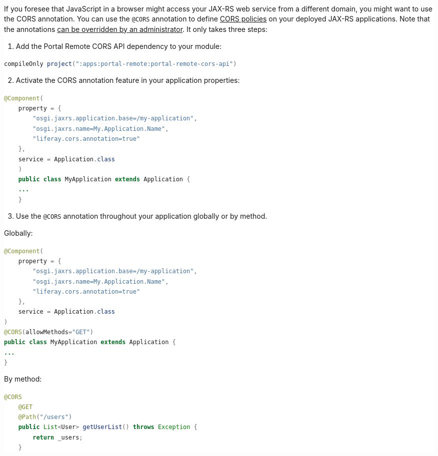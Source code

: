 If you foresee that JavaScript in a browser might access your JAX-RS web service
from a different domain, you might want to use the CORS annotation. You can use
the `@CORS` annotation to define 
[CORS policies](/docs/7-2/deploy/-/knowledge_base/d/configuring-cors) on your deployed
JAX-RS applications. Note that the annotations 
[can be overridden by an administrator](/docs/7-2/deploy/-/knowledge_base/d/configuring-cors). 
It only takes three steps: 

1.  Add the Portal Remote CORS API dependency to your module: 

```groovy
compileOnly project(":apps:portal-remote:portal-remote-cors-api")
```

2.  Activate the CORS annotation feature in your application properties: 

```java
@Component(
    property = {
        "osgi.jaxrs.application.base=/my-application",
        "osgi.jaxrs.name=My.Application.Name",
        "liferay.cors.annotation=true"
    },
    service = Application.class
    )
    public class MyApplication extends Application {
    ...
    }
```

3.  Use the `@CORS` annotation throughout your application globally or by
    method. 

Globally: 

```java
@Component(
	property = {
		"osgi.jaxrs.application.base=/my-application",
		"osgi.jaxrs.name=My.Application.Name",
		"liferay.cors.annotation=true"
	},
	service = Application.class
)
@CORS(allowMethods="GET")
public class MyApplication extends Application {
...
}
```

By method: 

```java
@CORS
	@GET
	@Path("/users")
	public List<User> getUserList() throws Exception {
		return _users;
	}
```

